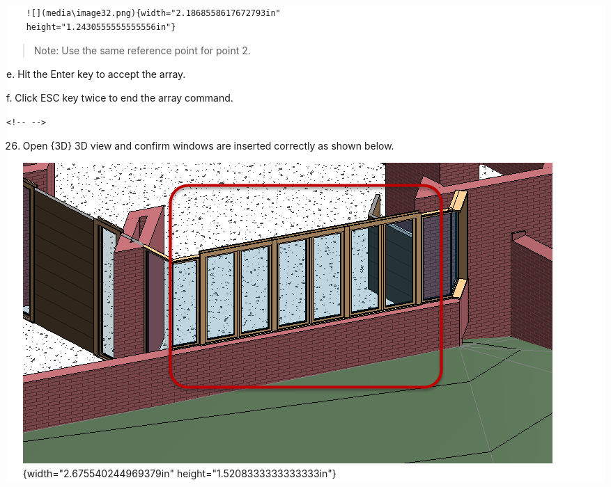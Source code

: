         ![](media\image32.png){width="2.1868558617672793in"
        height="1.2430555555555556in"}

> Note: Use the same reference point for point 2.

e.  Hit the Enter key to accept the array.

f.  Click ESC key twice to end the array command.

```{=html}
<!-- -->
```
26. Open {3D} 3D view and confirm windows are inserted correctly as
    shown below.

    ![](media\image33.png){width="2.675540244969379in"
    height="1.5208333333333333in"}
